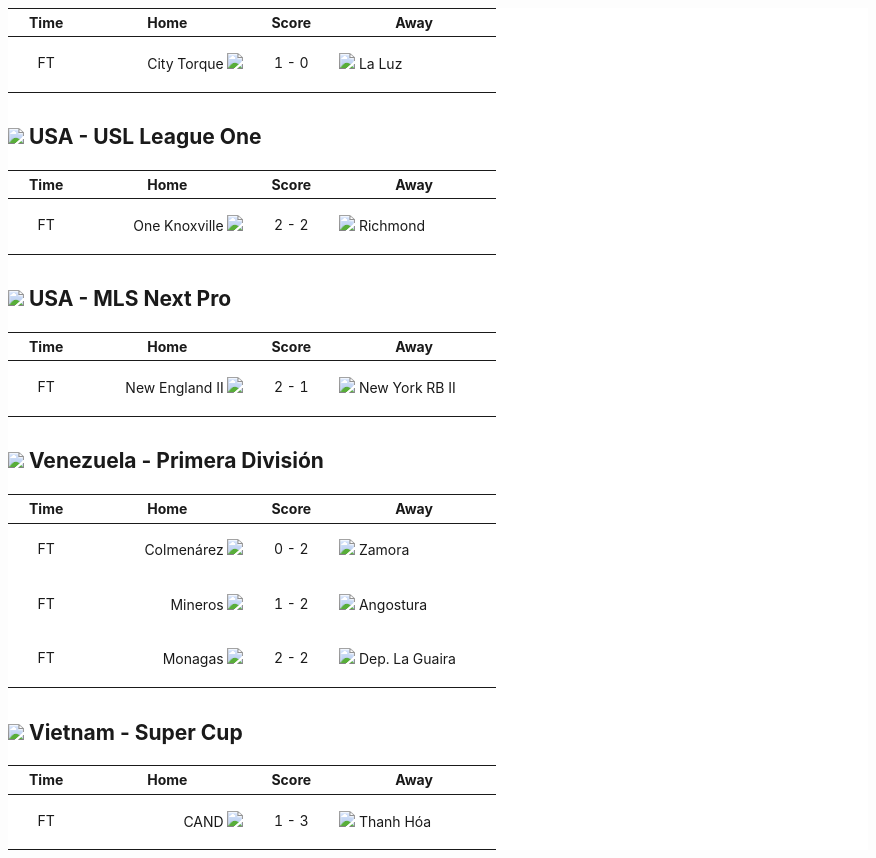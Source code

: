<div align="center">

&emsp;Time&emsp; | &emsp;&emsp;&emsp;&emsp;Home&emsp;&emsp;&emsp;&emsp; | &emsp;Score&emsp; | &emsp;&emsp;&emsp;&emsp;Away&emsp;&emsp;&emsp;&emsp; |
| ------------ | ------------ | ------------ | ------------ |
| <p align="center">FT</p> | <p align="right">City Torque <img src="/static/logos/Montevideo City Torque.png" height="25px"></p> | <p align="center">1 - 0</p> | <p align="left"><img src="/static/logos/La Luz FC.png" height="25px"> La Luz</p> |
</div>


## <img src="/static/logos/USA-USL League One.png" height="25px"> USA - USL League One

<div align="center">

&emsp;Time&emsp; | &emsp;&emsp;&emsp;&emsp;Home&emsp;&emsp;&emsp;&emsp; | &emsp;Score&emsp; | &emsp;&emsp;&emsp;&emsp;Away&emsp;&emsp;&emsp;&emsp; |
| ------------ | ------------ | ------------ | ------------ |
| <p align="center">FT</p> | <p align="right">One Knoxville <img src="/static/logos/One Knoxville SC.png" height="25px"></p> | <p align="center">2 - 2</p> | <p align="left"><img src="/static/logos/Richmond Kickers.png" height="25px"> Richmond</p> |
</div>


## <img src="/static/logos/USA-MLS Next Pro.png" height="25px"> USA - MLS Next Pro

<div align="center">

&emsp;Time&emsp; | &emsp;&emsp;&emsp;&emsp;Home&emsp;&emsp;&emsp;&emsp; | &emsp;Score&emsp; | &emsp;&emsp;&emsp;&emsp;Away&emsp;&emsp;&emsp;&emsp; |
| ------------ | ------------ | ------------ | ------------ |
| <p align="center">FT</p> | <p align="right">New England II <img src="/static/logos/New England Revolution II.png" height="25px"></p> | <p align="center">2 - 1</p> | <p align="left"><img src="/static/logos/New York Red Bulls II.png" height="25px"> New York RB II</p> |
</div>


## <img src="/static/logos/Venezuela-Primera División.png" height="25px"> Venezuela - Primera División

<div align="center">

&emsp;Time&emsp; | &emsp;&emsp;&emsp;&emsp;Home&emsp;&emsp;&emsp;&emsp; | &emsp;Score&emsp; | &emsp;&emsp;&emsp;&emsp;Away&emsp;&emsp;&emsp;&emsp; |
| ------------ | ------------ | ------------ | ------------ |
| <p align="center">FT</p> | <p align="right">Colmenárez <img src="/static/logos/CD Hermanos Colmenárez FC.png" height="25px"></p> | <p align="center">0 - 2</p> | <p align="left"><img src="/static/logos/Zamora Fútbol Club.png" height="25px"> Zamora</p> |
| <p align="center">FT</p> | <p align="right">Mineros <img src="/static/logos/AC Mineros de Guayana.png" height="25px"></p> | <p align="center">1 - 2</p> | <p align="left"><img src="/static/logos/Angostura FC.png" height="25px"> Angostura</p> |
| <p align="center">FT</p> | <p align="right">Monagas <img src="/static/logos/Monagas SC.png" height="25px"></p> | <p align="center">2 - 2</p> | <p align="left"><img src="/static/logos/Deportivo La Guaira.png" height="25px"> Dep. La Guaira</p> |
</div>


## <img src="/static/logos/Vietnam-Super Cup.png" height="25px"> Vietnam - Super Cup

<div align="center">

&emsp;Time&emsp; | &emsp;&emsp;&emsp;&emsp;Home&emsp;&emsp;&emsp;&emsp; | &emsp;Score&emsp; | &emsp;&emsp;&emsp;&emsp;Away&emsp;&emsp;&emsp;&emsp; |
| ------------ | ------------ | ------------ | ------------ |
| <p align="center">FT</p> | <p align="right">CAND <img src="/static/logos/Công An Hà Nội.png" height="25px"></p> | <p align="center">1 - 3</p> | <p align="left"><img src="/static/logos/Thanh Hóa.png" height="25px"> Thanh Hóa</p> |
</div>
